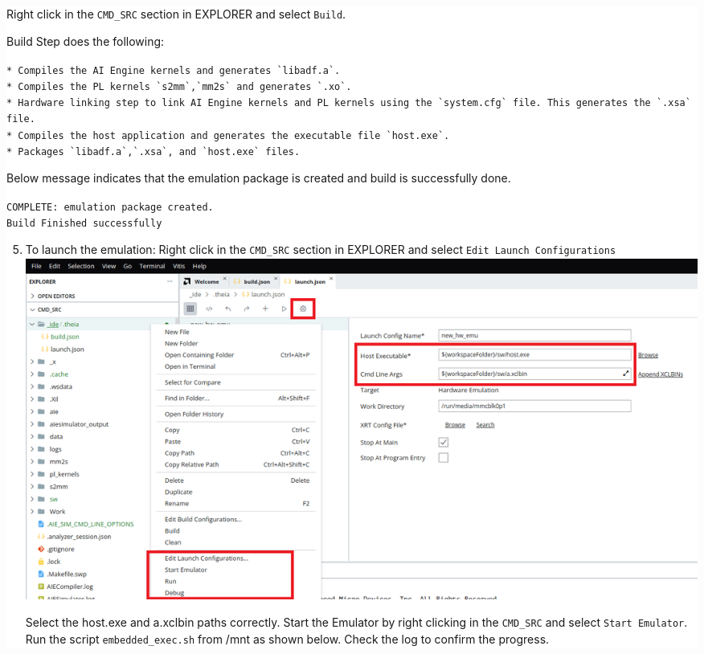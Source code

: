    Right click in the `CMD_SRC` section in EXPLORER and select `Build`.
   
   Build Step does the following:
   
    * Compiles the AI Engine kernels and generates `libadf.a`.
    * Compiles the PL kernels `s2mm`,`mm2s` and generates `.xo`.
    * Hardware linking step to link AI Engine kernels and PL kernels using the `system.cfg` file. This generates the `.xsa` file.
    * Compiles the host application and generates the executable file `host.exe`.
    * Packages `libadf.a`,`.xsa`, and `host.exe` files.
   
   Below message indicates that the emulation package is created and build is successfully done.
   ```
   COMPLETE: emulation package created.
   Build Finished successfully
   ```
5. To launch the emulation: Right click in the `CMD_SRC` section in EXPLORER and select `Edit Launch Configurations`
   ![launh Config](./Images/edit_launch_config.png) 
   
   Select the host.exe and a.xclbin paths correctly. Start the Emulator by right clicking in the `CMD_SRC` and select `Start Emulator`.
   Run the script `embedded_exec.sh` from /mnt as shown below. Check the log to confirm the progress.
   